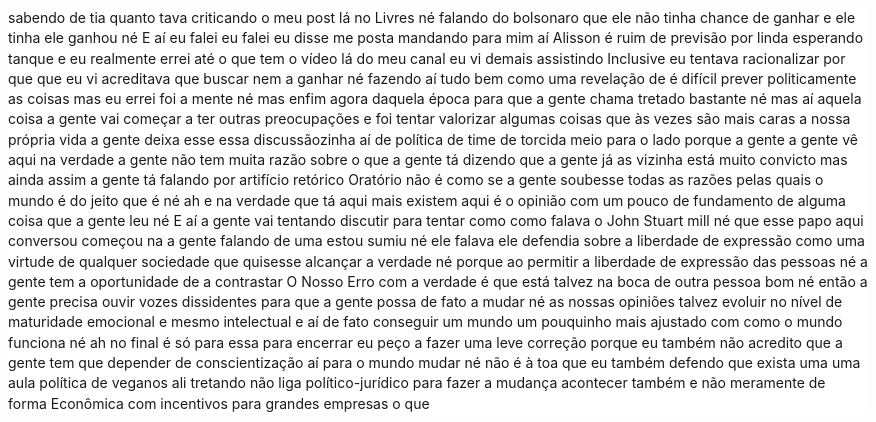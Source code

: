 sabendo de tia quanto tava criticando o
meu post lá no Livres né falando do
bolsonaro que ele não tinha chance de
ganhar e ele tinha ele ganhou né E aí eu
falei eu falei eu disse me posta
mandando para mim aí Alisson é ruim de
previsão por linda esperando tanque e eu
realmente errei até o que tem o vídeo lá
do meu canal eu vi demais assistindo
Inclusive eu tentava racionalizar por
que que eu vi acreditava que buscar nem
a ganhar né fazendo aí tudo bem como uma
revelação de é difícil prever
politicamente as coisas mas eu errei foi
a mente né mas enfim agora daquela época
para que a gente chama tretado bastante
né mas aí aquela coisa a gente vai
começar a ter outras preocupações
e foi tentar valorizar algumas coisas
que às vezes são mais caras a nossa
própria vida a gente deixa esse essa
discussãozinha aí de política de time de
torcida meio para o lado porque a gente
a gente vê aqui na verdade a gente não
tem muita razão sobre o que a gente tá
dizendo que a gente já as vizinha está
muito convicto mas ainda assim a gente
tá falando por artifício retórico
Oratório não é como se a gente soubesse
todas as razões pelas quais o mundo é do
jeito que é né ah e na verdade que tá
aqui mais existem aqui é o opinião com
um pouco de fundamento de alguma coisa
que a gente leu né E aí a gente vai
tentando discutir para tentar como como
falava o John Stuart mill né que esse
papo aqui conversou começou na a gente
falando de uma estou sumiu né ele falava
ele defendia sobre a liberdade de
expressão como uma virtude de qualquer
sociedade que quisesse alcançar a
verdade né porque ao permitir a
liberdade de expressão das pessoas né a
gente tem a oportunidade de a contrastar
O Nosso Erro com a verdade é que está
talvez na boca de outra pessoa
bom né então a gente precisa ouvir vozes
dissidentes para que a gente possa de
fato a mudar né as nossas opiniões
talvez evoluir no nível de maturidade
emocional e mesmo intelectual e aí de
fato conseguir um mundo um pouquinho
mais ajustado com como o mundo funciona
né ah no final é só para essa para
encerrar eu peço a fazer uma leve
correção porque eu também não acredito
que a gente tem que depender de
conscientização aí para o mundo mudar né
não é à toa que eu também defendo que
exista uma uma aula política de veganos
ali tretando não liga político-jurídico
para fazer a mudança acontecer também e
não meramente de forma Econômica com
incentivos para grandes empresas o que